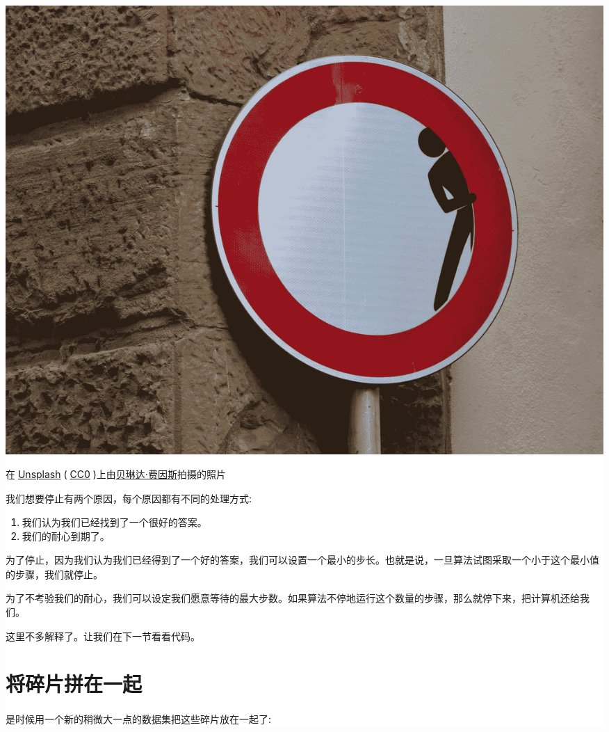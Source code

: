 ![](img/ad5fe7d4740c7e9fb0dedcf3febb1af0.png)

在 [Unsplash](https://unsplash.com/s/photos/funny-waiting?utm_source=unsplash&utm_medium=referral&utm_content=creditCopyText) ( [CC0](https://unsplash.com/license) )上由[贝琳达·费因斯](https://unsplash.com/@bel2000a?utm_source=unsplash&utm_medium=referral&utm_content=creditCopyText)拍摄的照片

我们想要停止有两个原因，每个原因都有不同的处理方式:

1.  我们认为我们已经找到了一个很好的答案。
2.  我们的耐心到期了。

为了停止，因为我们认为我们已经得到了一个好的答案，我们可以设置一个最小的步长。也就是说，一旦算法试图采取一个小于这个最小值的步骤，我们就停止。

为了不考验我们的耐心，我们可以设定我们愿意等待的最大步数。如果算法不停地运行这个数量的步骤，那么就停下来，把计算机还给我们。

这里不多解释了。让我们在下一节看看代码。

# 将碎片拼在一起

是时候用一个新的稍微大一点的数据集把这些碎片放在一起了:
